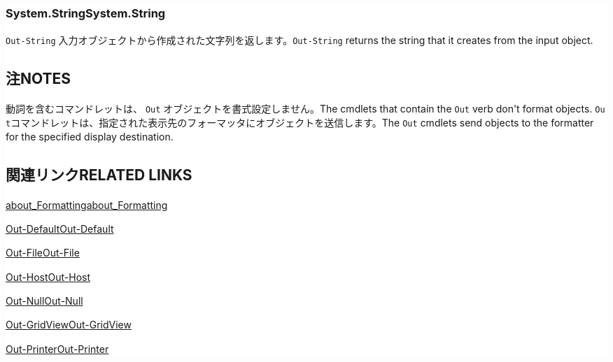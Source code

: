 ### <span data-ttu-id="f66c6-160">System.String</span><span class="sxs-lookup"><span data-stu-id="f66c6-160">System.String</span></span>

<span data-ttu-id="f66c6-161">`Out-String` 入力オブジェクトから作成された文字列を返します。</span><span class="sxs-lookup"><span data-stu-id="f66c6-161">`Out-String` returns the string that it creates from the input object.</span></span>

## <span data-ttu-id="f66c6-162">注</span><span class="sxs-lookup"><span data-stu-id="f66c6-162">NOTES</span></span>

<span data-ttu-id="f66c6-163">動詞を含むコマンドレットは、 `Out` オブジェクトを書式設定しません。</span><span class="sxs-lookup"><span data-stu-id="f66c6-163">The cmdlets that contain the `Out` verb don't format objects.</span></span> <span data-ttu-id="f66c6-164">`Out`コマンドレットは、指定された表示先のフォーマッタにオブジェクトを送信します。</span><span class="sxs-lookup"><span data-stu-id="f66c6-164">The `Out` cmdlets send objects to the formatter for the specified display destination.</span></span>

## <span data-ttu-id="f66c6-165">関連リンク</span><span class="sxs-lookup"><span data-stu-id="f66c6-165">RELATED LINKS</span></span>

[<span data-ttu-id="f66c6-166">about_Formatting</span><span class="sxs-lookup"><span data-stu-id="f66c6-166">about_Formatting</span></span>](../Microsoft.PowerShell.Core/About/about_Format.ps1xml.md)

[<span data-ttu-id="f66c6-167">Out-Default</span><span class="sxs-lookup"><span data-stu-id="f66c6-167">Out-Default</span></span>](../Microsoft.PowerShell.Core/Out-Default.md)

[<span data-ttu-id="f66c6-168">Out-File</span><span class="sxs-lookup"><span data-stu-id="f66c6-168">Out-File</span></span>](Out-File.md)

[<span data-ttu-id="f66c6-169">Out-Host</span><span class="sxs-lookup"><span data-stu-id="f66c6-169">Out-Host</span></span>](../Microsoft.PowerShell.Core/Out-Host.md)

[<span data-ttu-id="f66c6-170">Out-Null</span><span class="sxs-lookup"><span data-stu-id="f66c6-170">Out-Null</span></span>](../Microsoft.PowerShell.Core/Out-Null.md)

[<span data-ttu-id="f66c6-171">Out-GridView</span><span class="sxs-lookup"><span data-stu-id="f66c6-171">Out-GridView</span></span>](Out-GridView.md)

[<span data-ttu-id="f66c6-172">Out-Printer</span><span class="sxs-lookup"><span data-stu-id="f66c6-172">Out-Printer</span></span>](Out-Printer.md)
